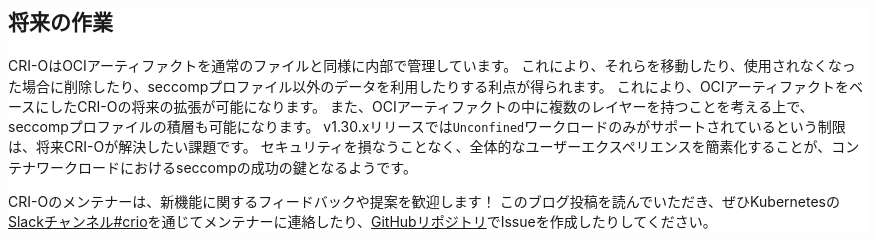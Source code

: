 ## 将来の作業

CRI-OはOCIアーティファクトを通常のファイルと同様に内部で管理しています。
これにより、それらを移動したり、使用されなくなった場合に削除したり、seccompプロファイル以外のデータを利用したりする利点が得られます。
これにより、OCIアーティファクトをベースにしたCRI-Oの将来の拡張が可能になります。
また、OCIアーティファクトの中に複数のレイヤーを持つことを考える上で、seccompプロファイルの積層も可能になります。
v1.30.xリリースでは`Unconfined`ワークロードのみがサポートされているという制限は、将来CRI-Oが解決したい課題です。
セキュリティを損なうことなく、全体的なユーザーエクスペリエンスを簡素化することが、コンテナワークロードにおけるseccompの成功の鍵となるようです。

CRI-Oのメンテナーは、新機能に関するフィードバックや提案を歓迎します！
このブログ投稿を読んでいただき、ぜひKubernetesの[Slackチャンネル#crio](https://kubernetes.slack.com/messages/CAZH62UR1)を通じてメンテナーに連絡したり、[GitHubリポジトリ](https://github.com/cri-o/cri-o)でIssueを作成したりしてください。
